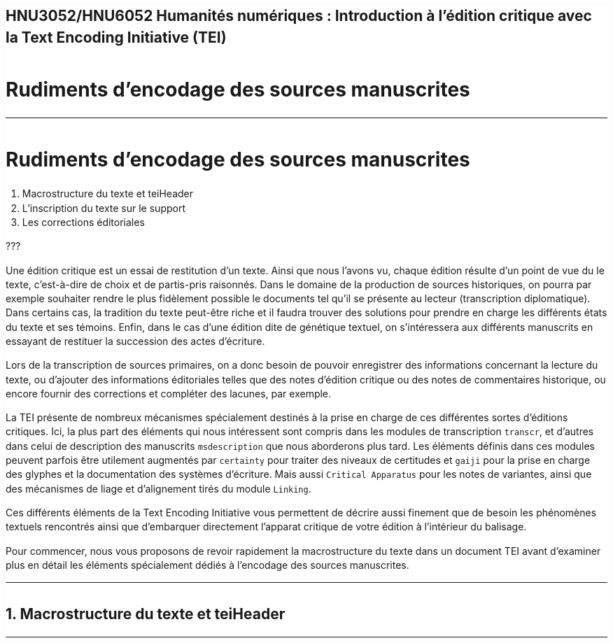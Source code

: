 ## HNU3052/HNU6052 Humanités numériques : Introduction à l’édition critique avec la Text Encoding Initiative (TEI)

# Rudiments d’encodage des sources manuscrites

---

# Rudiments d’encodage des sources manuscrites

1. Macrostructure du texte et teiHeader
2. L’inscription du texte sur le support
3. Les corrections éditoriales

???

Une édition critique est un essai de restitution d’un texte. Ainsi que nous l’avons vu, chaque édition résulte d’un point de vue du le texte, c’est-à-dire de choix et de partis-pris raisonnés. Dans le domaine de la production de sources historiques, on pourra par exemple souhaiter rendre le plus fidèlement possible le documents tel qu’il se présente au lecteur (transcription diplomatique). Dans certains cas, la tradition du texte peut-être riche et il faudra trouver des solutions pour prendre en charge les différents états du texte et ses témoins. Enfin, dans le cas d’une édition dite de génétique textuel, on s’intéressera aux différents manuscrits en essayant de restituer la succession des actes d’écriture.

Lors de la transcription de sources primaires, on a donc besoin de pouvoir enregistrer des informations concernant la lecture du texte, ou d’ajouter des informations éditoriales telles que des notes d’édition critique ou des notes de commentaires historique, ou encore fournir des corrections et compléter des lacunes, par exemple.

La TEI présente de nombreux mécanismes spécialement destinés à la prise en charge de ces différentes sortes d’éditions critiques. Ici, la plus part des éléments qui nous intéressent sont compris dans les modules de transcription `transcr`, et d’autres dans celui de description des manuscrits `msdescription` que nous aborderons plus tard. Les éléments définis dans ces modules peuvent parfois être utilement augmentés par `certainty` pour traiter des niveaux de certitudes et `gaiji` pour la prise en charge des glyphes et la documentation des systèmes d’écriture. Mais aussi `Critical Apparatus` pour les notes de variantes, ainsi que des mécanismes de liage et d’alignement tirés du module `Linking`.

Ces différents éléments de la Text Encoding Initiative vous permettent de décrire aussi finement que de besoin les phénomènes textuels rencontrés ainsi que d’embarquer directement l’apparat critique de votre édition à l’intérieur du balisage.

Pour commencer, nous vous proposons de revoir rapidement la macrostructure du texte dans un document TEI avant d’examiner plus en détail les éléments spécialement dédiés à l’encodage des sources manuscrites.

---

## 1. Macrostructure du texte et teiHeader

---

